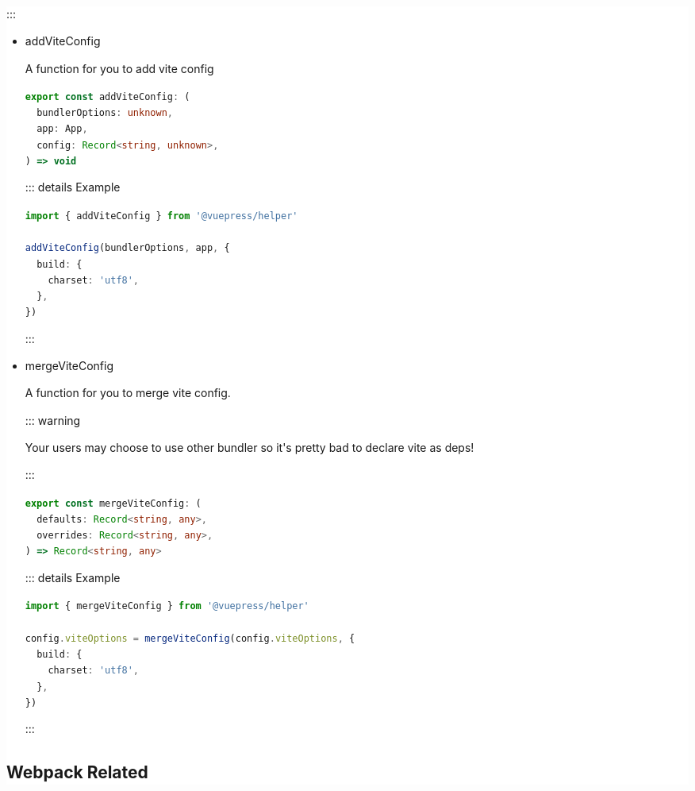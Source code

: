   :::

* addViteConfig

  A function for you to add vite config

  ```ts
  export const addViteConfig: (
    bundlerOptions: unknown,
    app: App,
    config: Record<string, unknown>,
  ) => void
  ```

  ::: details Example

  ```ts
  import { addViteConfig } from '@vuepress/helper'

  addViteConfig(bundlerOptions, app, {
    build: {
      charset: 'utf8',
    },
  })
  ```

  :::

* mergeViteConfig

  A function for you to merge vite config.

  ::: warning

  Your users may choose to use other bundler so it's pretty bad to declare vite as deps!

  :::

  ```ts
  export const mergeViteConfig: (
    defaults: Record<string, any>,
    overrides: Record<string, any>,
  ) => Record<string, any>
  ```

  ::: details Example

  ```ts
  import { mergeViteConfig } from '@vuepress/helper'

  config.viteOptions = mergeViteConfig(config.viteOptions, {
    build: {
      charset: 'utf8',
    },
  })
  ```

  :::

## Webpack Related
